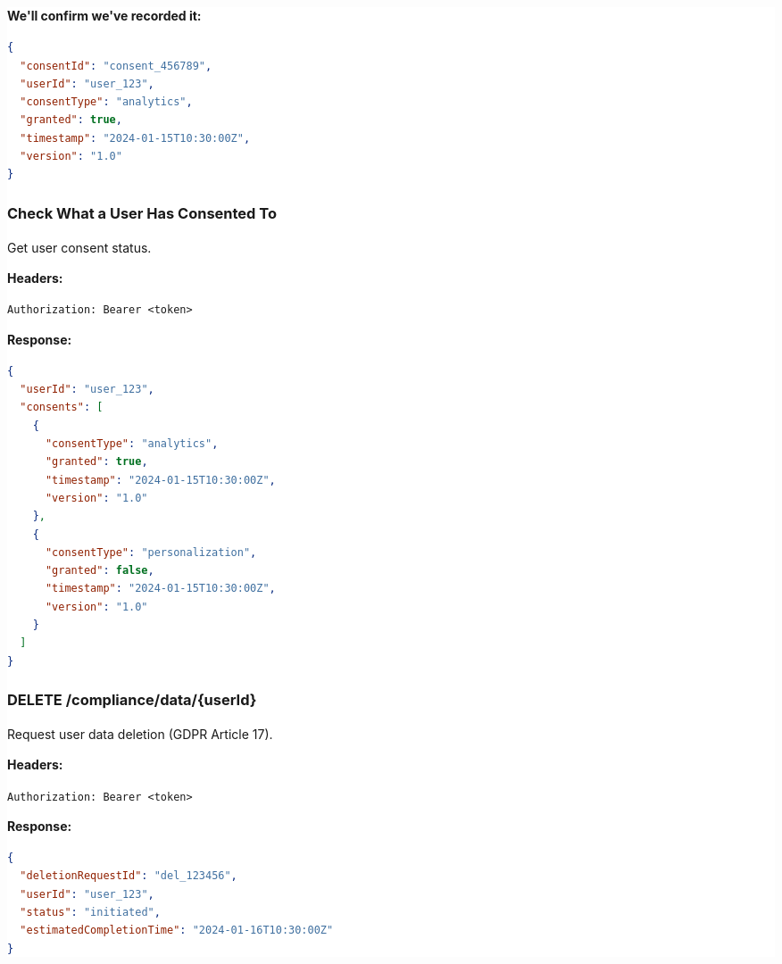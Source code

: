 **We'll confirm we've recorded it:**

```json
{
  "consentId": "consent_456789",
  "userId": "user_123",
  "consentType": "analytics",
  "granted": true,
  "timestamp": "2024-01-15T10:30:00Z",
  "version": "1.0"
}
```

### Check What a User Has Consented To

Get user consent status.

**Headers:**
```
Authorization: Bearer <token>
```

**Response:**
```json
{
  "userId": "user_123",
  "consents": [
    {
      "consentType": "analytics",
      "granted": true,
      "timestamp": "2024-01-15T10:30:00Z",
      "version": "1.0"
    },
    {
      "consentType": "personalization",
      "granted": false,
      "timestamp": "2024-01-15T10:30:00Z",
      "version": "1.0"
    }
  ]
}
```

### DELETE /compliance/data/{userId}

Request user data deletion (GDPR Article 17).

**Headers:**
```
Authorization: Bearer <token>
```

**Response:**
```json
{
  "deletionRequestId": "del_123456",
  "userId": "user_123",
  "status": "initiated",
  "estimatedCompletionTime": "2024-01-16T10:30:00Z"
}
```

